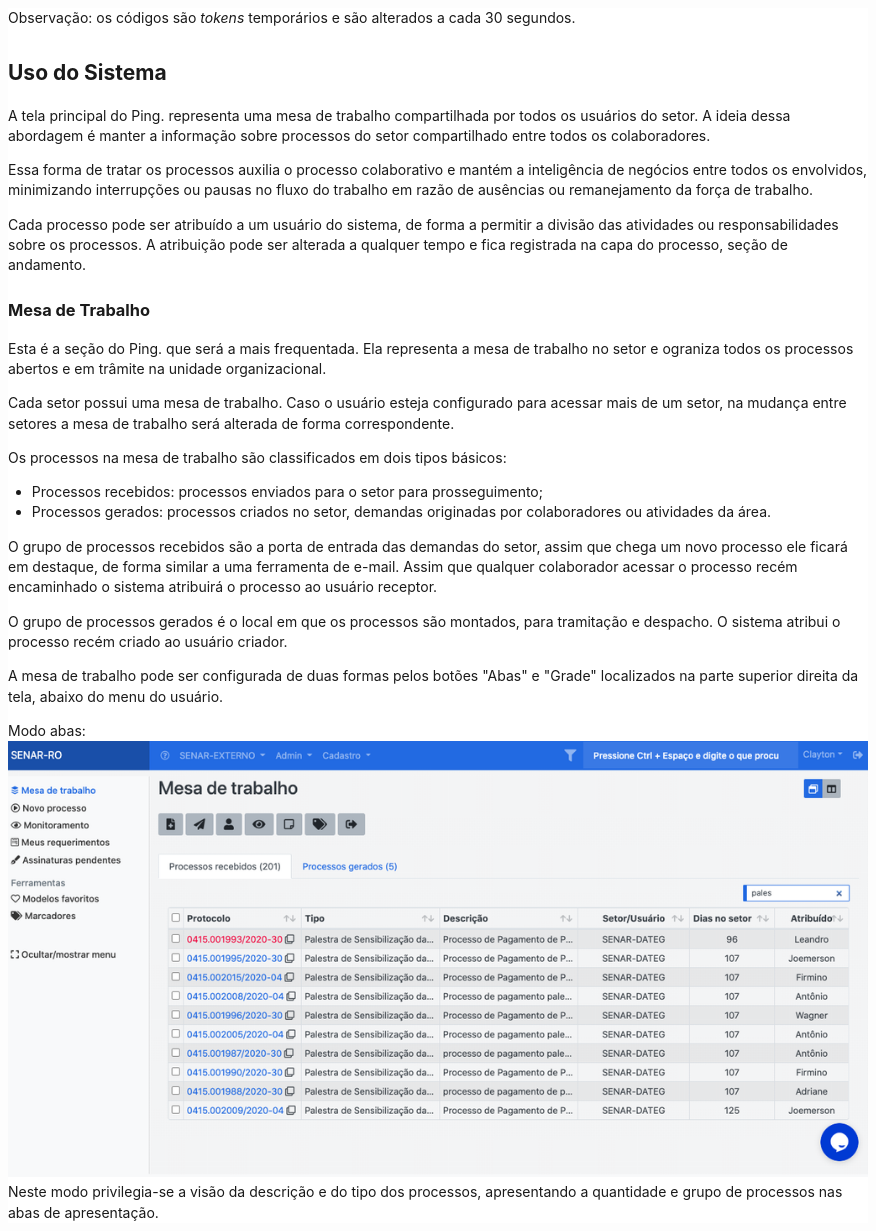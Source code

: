 Observação: os códigos são *tokens* temporários e são alterados a cada 30 segundos.

## Uso do Sistema

A tela principal do Ping. representa uma mesa de trabalho compartilhada por todos os usuários do setor. A ideia dessa abordagem é manter a informação sobre processos do setor compartilhado entre todos os colaboradores. 

Essa forma de tratar os processos auxilia o processo colaborativo e mantém a inteligência de negócios entre todos os envolvidos, minimizando interrupções ou pausas no fluxo do trabalho em razão de ausências ou remanejamento da força de trabalho. 

Cada processo pode ser atribuído a um usuário do sistema, de forma a permitir a divisão das atividades ou responsabilidades sobre os processos. A atribuição pode ser alterada a qualquer tempo e fica registrada na capa do processo, seção de andamento. 

### Mesa de Trabalho

Esta é a seção do Ping. que será a mais frequentada. Ela representa a mesa de trabalho no setor e ograniza todos os processos abertos e em trâmite na unidade organizacional. 

Cada setor possui uma mesa de trabalho. Caso o usuário esteja configurado para acessar mais de um setor, na mudança entre setores a mesa de trabalho será alterada de forma correspondente. 

Os processos na mesa de trabalho são classificados em dois tipos básicos:
 - Processos recebidos: processos enviados para o setor para prosseguimento;
 - Processos gerados: processos criados no setor, demandas originadas por colaboradores ou atividades da área.

O grupo de processos recebidos são a porta de entrada das demandas do setor, assim que chega um novo processo ele ficará em destaque, de forma similar a uma ferramenta de e-mail. Assim que qualquer colaborador acessar o processo recém encaminhado o sistema atribuirá o processo ao usuário receptor. 

O grupo de processos gerados é o local em que os processos são montados, para tramitação e despacho. O sistema atribui o processo recém criado ao usuário criador.

A mesa de trabalho pode ser configurada de duas formas pelos botões "Abas" e "Grade" localizados na parte superior direita da tela, abaixo do menu do usuário.

Modo abas:
![Mesa de trabalho modo abas](https://raw.githubusercontent.com/claytoncova/DocPing/master/images/modo_abas2.png)
Neste modo privilegia-se a visão da descrição e do tipo dos processos, apresentando a quantidade e grupo de processos nas abas de apresentação.
